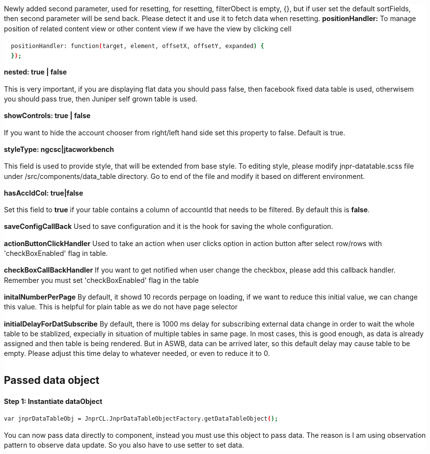 Newly added second parameter, used for resetting, for resetting, filterObect is empty, {}, but if user set the default sortFields, then second parameter will be send back. Please detect it and use it to fetch data when resetting.
**positionHandler:** To manage position of related content view or other content view if we have the view by clicking cell
```sh
  positionHandler: function(target, element, offsetX, offsetY, expanded) {
  });
  ```
**nested: true | false**

This is very important, if you are displaying flat data you should pass false, then facebook fixed data table is used, otherwisem you should pass true, then Juniper self grown table is used.

**showControls: true | false**

If you want to hide the account chooser from right/left hand side set this property to false. Default is true.

**styleType: ngcsc|jtacworkbench**

This field is used to provide style, that will be extended from base style. To editing style, please modify jnpr-datatable.scss file under /src/components/data_table directory. Go to end of the file and modify it based on different environment.

**hasAccIdCol: true|false**

Set this field to **true** if your table contains a column of accountId that needs to be filtered. By default this is **false**.

**saveConfigCallBack**
Used to save configuration and it is the hook for saving the whole configuration.

**actionButtonClickHandler**
Used to take an action when user clicks option in action button after select row/rows with 'checkBoxEnabled' flag in table.

**checkBoxCallBackHandler**
If you want to get notified when user change the checkbox, please add this callback handler. Remember you must set 'checkBoxEnabled' flag in the table

**initalNumberPerPage**
By default, it showd 10 records perpage on loading, if we want to reduce this initial value, we can change this value. This is helpful for plain table as we do not have page selector

**initialDelayForDatSubscribe**
By default, there is 1000 ms delay for subscribing external data change in order to wait the whole table to be stablized, expecially in situation of multiple tables in same page. In most cases, this is good enough, as data is already assigned and then table is being rendered. But in ASWB, data can be arrived later, so this default delay may cause table to be empty. Please adjust this time delay to whatever needed, or even to reduce it to 0.

## Passed data object
**Step 1: Instantiate dataObject**
```sh
var jnprDataTableObj = JnprCL.JnprDataTableObjectFactory.getDataTableObject();
```
You can now pass data directly to component, instead you must use this object to pass data. The reason is I am using observation pattern to observe data update. So you also have to use setter to set data.

